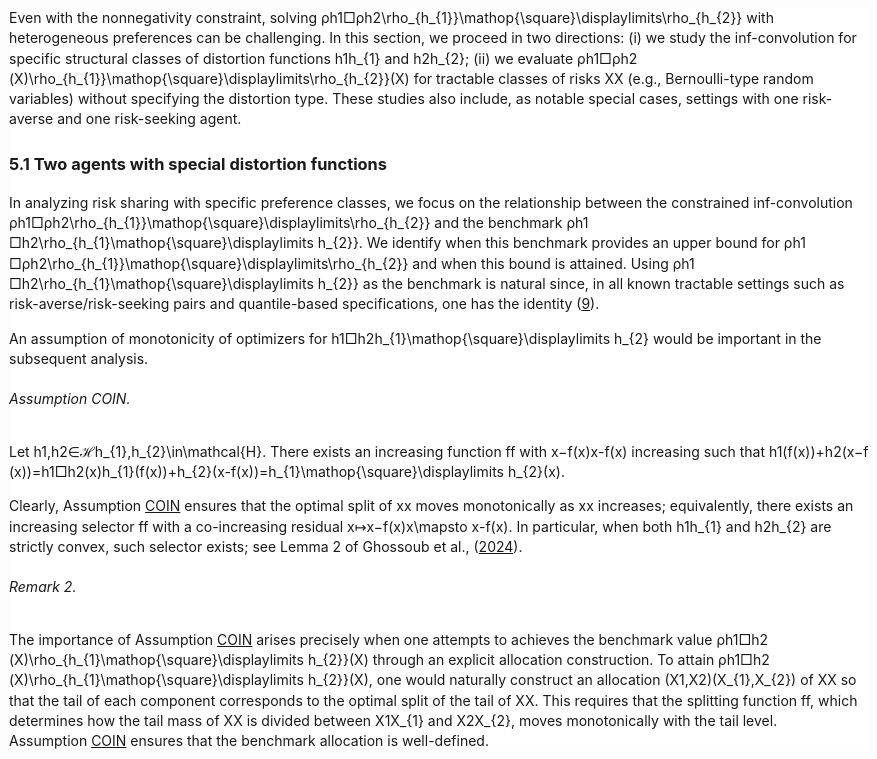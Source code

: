 Even with the nonnegativity constraint, solving ρh1​□ρh2\rho\_{h\_{1}}\mathop{\square}\displaylimits\rho\_{h\_{2}} with heterogeneous preferences can be challenging.
In this section, we proceed in two directions:
(i) we study the inf-convolution for specific structural classes of distortion functions h1h\_{1} and h2h\_{2};
(ii) we evaluate ρh1​□ρh2​(X)\rho\_{h\_{1}}\mathop{\square}\displaylimits\rho\_{h\_{2}}(X) for tractable classes of risks XX (e.g., Bernoulli-type random variables) without specifying the distortion type.
These studies also include, as notable special cases, settings with one risk-averse and one risk-seeking agent.

### 5.1 Two agents with special distortion functions

In analyzing risk sharing with specific preference classes, we focus on the relationship between the constrained inf-convolution ρh1​□ρh2\rho\_{h\_{1}}\mathop{\square}\displaylimits\rho\_{h\_{2}} and the benchmark ρh1​□h2\rho\_{h\_{1}\mathop{\square}\displaylimits h\_{2}}. We identify when this benchmark provides an upper bound for ρh1​□ρh2\rho\_{h\_{1}}\mathop{\square}\displaylimits\rho\_{h\_{2}} and when this bound is attained. Using ρh1​□h2\rho\_{h\_{1}\mathop{\square}\displaylimits h\_{2}}
as the benchmark is natural since, in all known tractable settings such as risk-averse/risk-seeking pairs and quantile-based specifications, one has the identity ([9](https://arxiv.org/html/2510.18236v1#S4.E9 "In 4.2 One risk-averse agent and one risk-seeking agent ‣ 4 Allocations in the whole space ‣ Optimal Allocations with Distortion Risk Measures and Mixed Risk Attitudes")).

An assumption of monotonicity of optimizers for h1​□h2h\_{1}\mathop{\square}\displaylimits h\_{2} would be important in the subsequent analysis.

###### Assumption COIN.

Let h1,h2∈ℋh\_{1},h\_{2}\in\mathcal{H}.
There exists an increasing function ff with x−f​(x)x-f(x) increasing such that h1​(f​(x))+h2​(x−f​(x))=h1​□h2​(x)h\_{1}(f(x))+h\_{2}(x-f(x))=h\_{1}\mathop{\square}\displaylimits h\_{2}(x).

Clearly, Assumption [COIN](https://arxiv.org/html/2510.18236v1#Thmassumption0.Thmassumptionalt1 "Assumption COIN. ‣ 5.1 Two agents with special distortion functions ‣ 5 Nonnegative allocations ‣ Optimal Allocations with Distortion Risk Measures and Mixed Risk Attitudes") ensures that the optimal split of xx moves monotonically as xx increases; equivalently, there exists an increasing selector ff with a co-increasing residual x↦x−f​(x)x\mapsto x-f(x).
In particular, when both h1h\_{1} and h2h\_{2} are strictly convex, such selector exists; see Lemma 2 of Ghossoub et al., ([2024](https://arxiv.org/html/2510.18236v1#bib.bib14)).

###### Remark 2.

The importance of Assumption [COIN](https://arxiv.org/html/2510.18236v1#Thmassumption0.Thmassumptionalt1 "Assumption COIN. ‣ 5.1 Two agents with special distortion functions ‣ 5 Nonnegative allocations ‣ Optimal Allocations with Distortion Risk Measures and Mixed Risk Attitudes") arises precisely when one attempts to achieves the benchmark value ρh1​□h2​(X)\rho\_{h\_{1}\mathop{\square}\displaylimits h\_{2}}(X) through an explicit allocation construction. To attain ρh1​□h2​(X)\rho\_{h\_{1}\mathop{\square}\displaylimits h\_{2}}(X), one would naturally construct an allocation (X1,X2)(X\_{1},X\_{2}) of XX so that the tail of each component corresponds to the optimal split of the tail of XX. This requires that the splitting function ff, which determines how the tail mass of XX is divided between X1X\_{1} and X2X\_{2}, moves monotonically with the tail level. Assumption [COIN](https://arxiv.org/html/2510.18236v1#Thmassumption0.Thmassumptionalt1 "Assumption COIN. ‣ 5.1 Two agents with special distortion functions ‣ 5 Nonnegative allocations ‣ Optimal Allocations with Distortion Risk Measures and Mixed Risk Attitudes") ensures that the benchmark allocation is well-defined.
